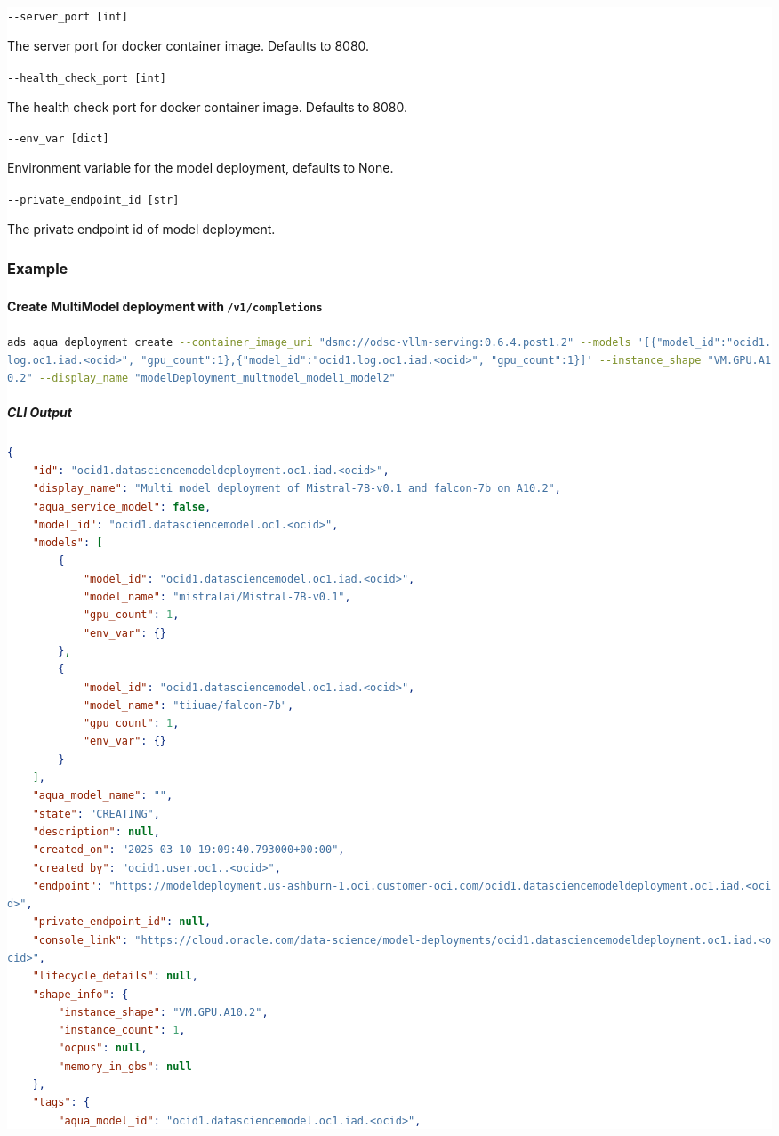 `--server_port [int]`

The server port for docker container image. Defaults to 8080.

`--health_check_port [int]`

The health check port for docker container image. Defaults to 8080.

`--env_var [dict]`

Environment variable for the model deployment, defaults to None.

`--private_endpoint_id [str]`

The private endpoint id of model deployment.


### Example

#### Create MultiModel deployment with `/v1/completions`

```bash
ads aqua deployment create --container_image_uri "dsmc://odsc-vllm-serving:0.6.4.post1.2" --models '[{"model_id":"ocid1.log.oc1.iad.<ocid>", "gpu_count":1},{"model_id":"ocid1.log.oc1.iad.<ocid>", "gpu_count":1}]' --instance_shape "VM.GPU.A10.2" --display_name "modelDeployment_multmodel_model1_model2"
```

##### CLI Output

```json
{
    "id": "ocid1.datasciencemodeldeployment.oc1.iad.<ocid>",
    "display_name": "Multi model deployment of Mistral-7B-v0.1 and falcon-7b on A10.2",
    "aqua_service_model": false,
    "model_id": "ocid1.datasciencemodel.oc1.<ocid>",
    "models": [
        {
            "model_id": "ocid1.datasciencemodel.oc1.iad.<ocid>",
            "model_name": "mistralai/Mistral-7B-v0.1",
            "gpu_count": 1,
            "env_var": {}
        },
        {
            "model_id": "ocid1.datasciencemodel.oc1.iad.<ocid>",
            "model_name": "tiiuae/falcon-7b",
            "gpu_count": 1,
            "env_var": {}
        }
    ],
    "aqua_model_name": "",
    "state": "CREATING",
    "description": null,
    "created_on": "2025-03-10 19:09:40.793000+00:00",
    "created_by": "ocid1.user.oc1..<ocid>",
    "endpoint": "https://modeldeployment.us-ashburn-1.oci.customer-oci.com/ocid1.datasciencemodeldeployment.oc1.iad.<ocid>",
    "private_endpoint_id": null,
    "console_link": "https://cloud.oracle.com/data-science/model-deployments/ocid1.datasciencemodeldeployment.oc1.iad.<ocid>",
    "lifecycle_details": null,
    "shape_info": {
        "instance_shape": "VM.GPU.A10.2",
        "instance_count": 1,
        "ocpus": null,
        "memory_in_gbs": null
    },
    "tags": {
        "aqua_model_id": "ocid1.datasciencemodel.oc1.iad.<ocid>",
```